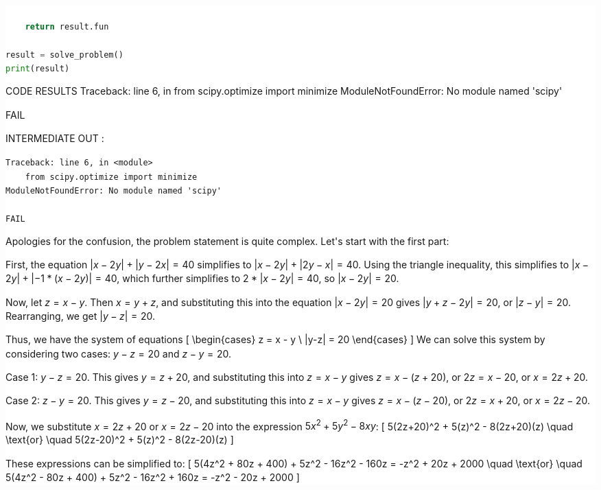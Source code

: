 ```python

    return result.fun

result = solve_problem()
print(result)
```

CODE RESULTS Traceback: line 6, in <module>
    from scipy.optimize import minimize
ModuleNotFoundError: No module named 'scipy'

FAIL


INTERMEDIATE OUT :
```output
Traceback: line 6, in <module>
    from scipy.optimize import minimize
ModuleNotFoundError: No module named 'scipy'

FAIL

```
Apologies for the confusion, the problem statement is quite complex. Let's start with the first part:

First, the equation $|x-2y| + |y-2x| = 40$ simplifies to $|x-2y| + |2y-x| = 40$. Using the triangle inequality, this simplifies to $|x-2y| + |-1*(x-2y)| = 40$, which further simplifies to $2*|x-2y| = 40$, so $|x-2y| = 20$.

Now, let $z = x - y$. Then $x = y + z$, and substituting this into the equation $|x-2y| = 20$ gives $|y+z-2y| = 20$, or $|z-y| = 20$. Rearranging, we get $|y-z| = 20$.

Thus, we have the system of equations
\[
\begin{cases}
z = x - y \\
|y-z| = 20
\end{cases}
\]
We can solve this system by considering two cases: $y - z = 20$ and $z - y = 20$.

Case 1: $y - z = 20$. This gives $y = z + 20$, and substituting this into $z = x - y$ gives $z = x - (z + 20)$, or $2z = x - 20$, or $x = 2z + 20$.

Case 2: $z - y = 20$. This gives $y = z - 20$, and substituting this into $z = x - y$ gives $z = x - (z - 20)$, or $2z = x + 20$, or $x = 2z - 20$.

Now, we substitute $x = 2z + 20$ or $x = 2z - 20$ into the expression $5x^2+5y^2-8xy$:
\[
5(2z+20)^2 + 5(z)^2 - 8(2z+20)(z) \quad \text{or} \quad 5(2z-20)^2 + 5(z)^2 - 8(2z-20)(z)
\]

These expressions can be simplified to:
\[
5(4z^2 + 80z + 400) + 5z^2 - 16z^2 - 160z = -z^2 + 20z + 2000 \quad \text{or} \quad 5(4z^2 - 80z + 400) + 5z^2 - 16z^2 + 160z = -z^2 - 20z + 2000
\]
